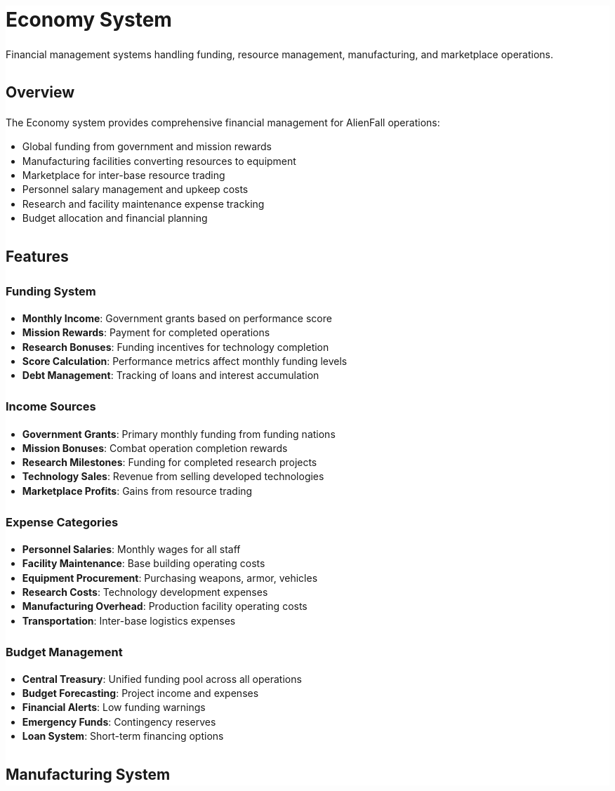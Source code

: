 # Economy System

Financial management systems handling funding, resource management, manufacturing, and marketplace operations.

## Overview

The Economy system provides comprehensive financial management for AlienFall operations:
- Global funding from government and mission rewards
- Manufacturing facilities converting resources to equipment
- Marketplace for inter-base resource trading
- Personnel salary management and upkeep costs
- Research and facility maintenance expense tracking
- Budget allocation and financial planning

## Features

### Funding System
- **Monthly Income**: Government grants based on performance score
- **Mission Rewards**: Payment for completed operations
- **Research Bonuses**: Funding incentives for technology completion
- **Score Calculation**: Performance metrics affect monthly funding levels
- **Debt Management**: Tracking of loans and interest accumulation

### Income Sources
- **Government Grants**: Primary monthly funding from funding nations
- **Mission Bonuses**: Combat operation completion rewards
- **Research Milestones**: Funding for completed research projects
- **Technology Sales**: Revenue from selling developed technologies
- **Marketplace Profits**: Gains from resource trading

### Expense Categories
- **Personnel Salaries**: Monthly wages for all staff
- **Facility Maintenance**: Base building operating costs
- **Equipment Procurement**: Purchasing weapons, armor, vehicles
- **Research Costs**: Technology development expenses
- **Manufacturing Overhead**: Production facility operating costs
- **Transportation**: Inter-base logistics expenses

### Budget Management
- **Central Treasury**: Unified funding pool across all operations
- **Budget Forecasting**: Project income and expenses
- **Financial Alerts**: Low funding warnings
- **Emergency Funds**: Contingency reserves
- **Loan System**: Short-term financing options

## Manufacturing System
